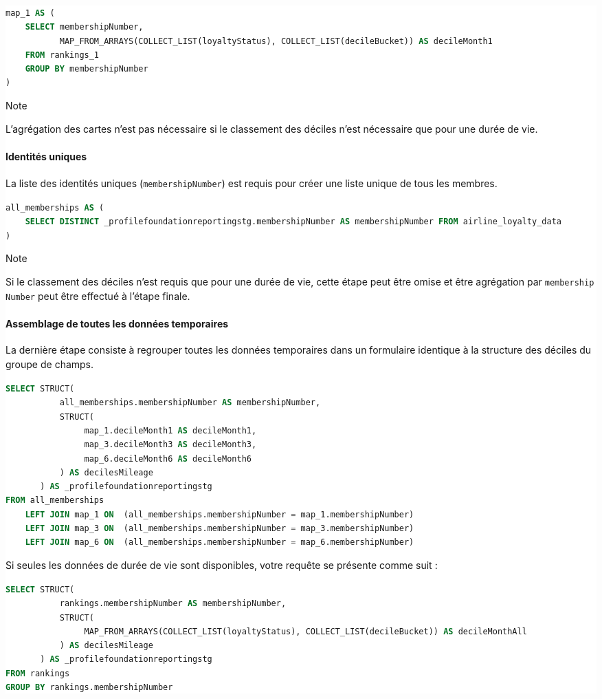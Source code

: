 ```sql
map_1 AS (
    SELECT membershipNumber,
           MAP_FROM_ARRAYS(COLLECT_LIST(loyaltyStatus), COLLECT_LIST(decileBucket)) AS decileMonth1
    FROM rankings_1
    GROUP BY membershipNumber
)
```

>[!NOTE]
>
>L’agrégation des cartes n’est pas nécessaire si le classement des déciles n’est nécessaire que pour une durée de vie.

#### Identités uniques

La liste des identités uniques (`membershipNumber`) est requis pour créer une liste unique de tous les membres.

```sql
all_memberships AS (
    SELECT DISTINCT _profilefoundationreportingstg.membershipNumber AS membershipNumber FROM airline_loyalty_data
)
```

>[!NOTE]
>
>Si le classement des déciles n’est requis que pour une durée de vie, cette étape peut être omise et être agrégation par `membershipNumber` peut être effectué à l’étape finale.

#### Assemblage de toutes les données temporaires

La dernière étape consiste à regrouper toutes les données temporaires dans un formulaire identique à la structure des déciles du groupe de champs.

```sql
SELECT STRUCT(
           all_memberships.membershipNumber AS membershipNumber,
           STRUCT(
                map_1.decileMonth1 AS decileMonth1,
                map_3.decileMonth3 AS decileMonth3,
                map_6.decileMonth6 AS decileMonth6
           ) AS decilesMileage
       ) AS _profilefoundationreportingstg
FROM all_memberships
    LEFT JOIN map_1 ON  (all_memberships.membershipNumber = map_1.membershipNumber)
    LEFT JOIN map_3 ON  (all_memberships.membershipNumber = map_3.membershipNumber)
    LEFT JOIN map_6 ON  (all_memberships.membershipNumber = map_6.membershipNumber)
```

Si seules les données de durée de vie sont disponibles, votre requête se présente comme suit :

```sql
SELECT STRUCT(
           rankings.membershipNumber AS membershipNumber,
           STRUCT(
                MAP_FROM_ARRAYS(COLLECT_LIST(loyaltyStatus), COLLECT_LIST(decileBucket)) AS decileMonthAll
           ) AS decilesMileage
       ) AS _profilefoundationreportingstg
FROM rankings
GROUP BY rankings.membershipNumber
```
